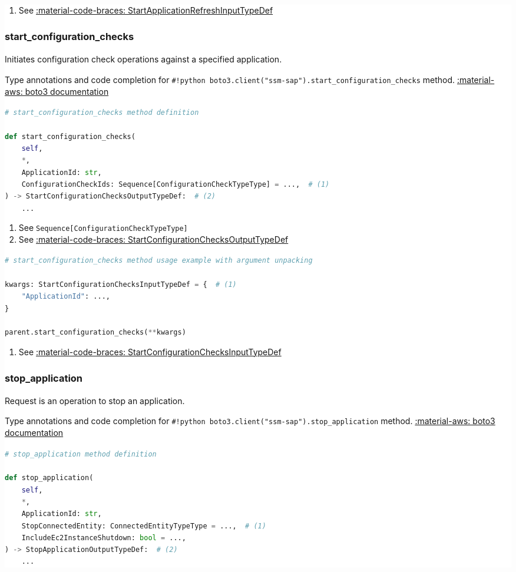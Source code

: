 1. See [:material-code-braces: StartApplicationRefreshInputTypeDef](./type_defs.md#startapplicationrefreshinputtypedef)

### start\_configuration\_checks

Initiates configuration check operations against a specified application.

Type annotations and code completion for `#!python boto3.client("ssm-sap").start_configuration_checks` method.
[:material-aws: boto3 documentation](https://boto3.amazonaws.com/v1/documentation/api/latest/reference/services/ssm-sap/client/start_configuration_checks.html)

```python
# start_configuration_checks method definition

def start_configuration_checks(
    self,
    *,
    ApplicationId: str,
    ConfigurationCheckIds: Sequence[ConfigurationCheckTypeType] = ...,  # (1)
) -> StartConfigurationChecksOutputTypeDef:  # (2)
    ...
```

1. See `Sequence[ConfigurationCheckTypeType]`
2. See [:material-code-braces: StartConfigurationChecksOutputTypeDef](./type_defs.md#startconfigurationchecksoutputtypedef)


```python
# start_configuration_checks method usage example with argument unpacking

kwargs: StartConfigurationChecksInputTypeDef = {  # (1)
    "ApplicationId": ...,
}

parent.start_configuration_checks(**kwargs)
```

1. See [:material-code-braces: StartConfigurationChecksInputTypeDef](./type_defs.md#startconfigurationchecksinputtypedef)

### stop\_application

Request is an operation to stop an application.

Type annotations and code completion for `#!python boto3.client("ssm-sap").stop_application` method.
[:material-aws: boto3 documentation](https://boto3.amazonaws.com/v1/documentation/api/latest/reference/services/ssm-sap/client/stop_application.html)

```python
# stop_application method definition

def stop_application(
    self,
    *,
    ApplicationId: str,
    StopConnectedEntity: ConnectedEntityTypeType = ...,  # (1)
    IncludeEc2InstanceShutdown: bool = ...,
) -> StopApplicationOutputTypeDef:  # (2)
    ...
```
